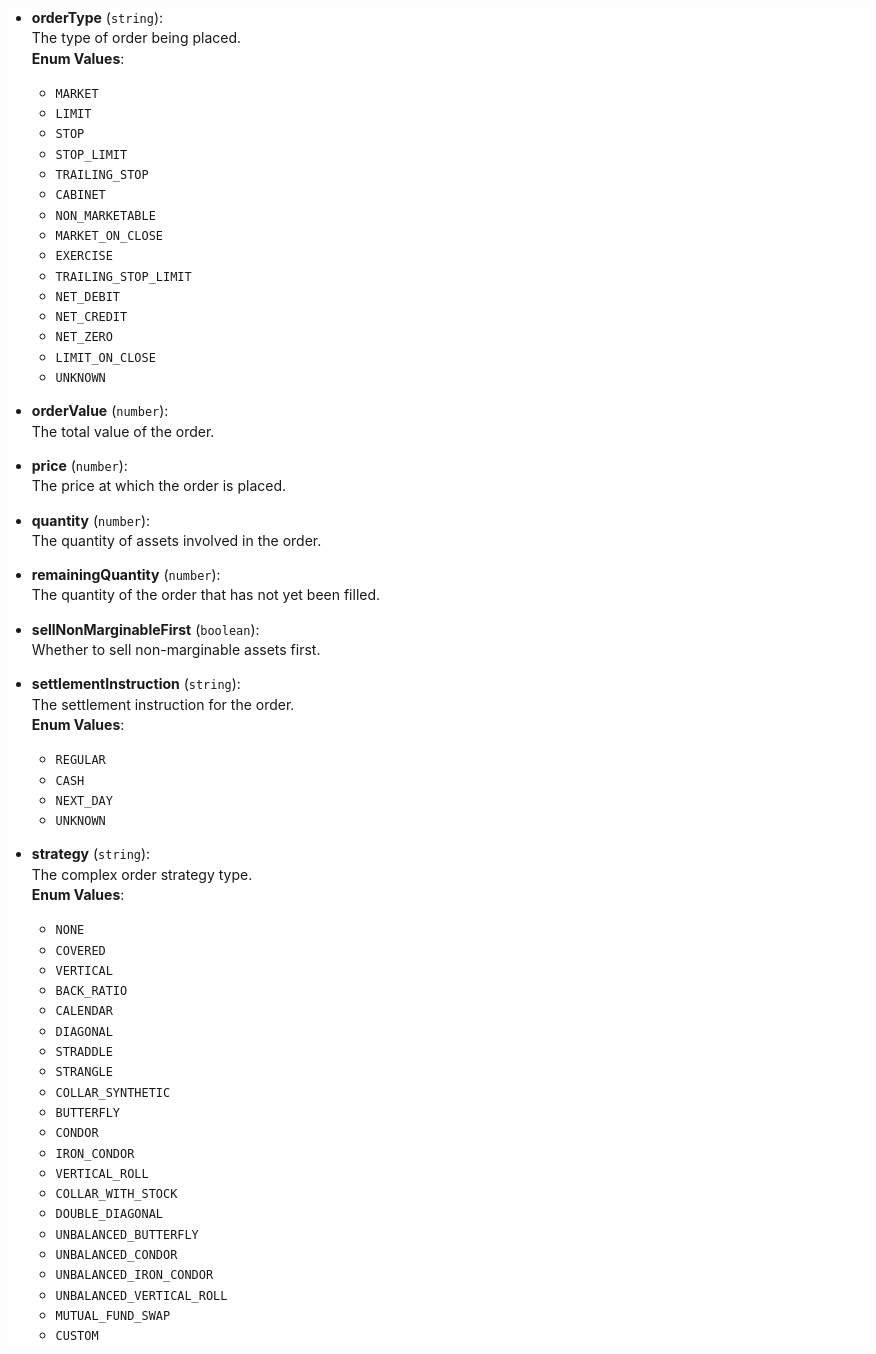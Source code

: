- **orderType** (`string`):  
  The type of order being placed.  
  **Enum Values**:
  - `MARKET`
  - `LIMIT`
  - `STOP`
  - `STOP_LIMIT`
  - `TRAILING_STOP`
  - `CABINET`
  - `NON_MARKETABLE`
  - `MARKET_ON_CLOSE`
  - `EXERCISE`
  - `TRAILING_STOP_LIMIT`
  - `NET_DEBIT`
  - `NET_CREDIT`
  - `NET_ZERO`
  - `LIMIT_ON_CLOSE`
  - `UNKNOWN`

- **orderValue** (`number`):  
  The total value of the order.

- **price** (`number`):  
  The price at which the order is placed.

- **quantity** (`number`):  
  The quantity of assets involved in the order.

- **remainingQuantity** (`number`):  
  The quantity of the order that has not yet been filled.

- **sellNonMarginableFirst** (`boolean`):  
  Whether to sell non-marginable assets first.

- **settlementInstruction** (`string`):  
  The settlement instruction for the order.  
  **Enum Values**:
  - `REGULAR`
  - `CASH`
  - `NEXT_DAY`
  - `UNKNOWN`

- **strategy** (`string`):  
  The complex order strategy type.  
  **Enum Values**:
  - `NONE`
  - `COVERED`
  - `VERTICAL`
  - `BACK_RATIO`
  - `CALENDAR`
  - `DIAGONAL`
  - `STRADDLE`
  - `STRANGLE`
  - `COLLAR_SYNTHETIC`
  - `BUTTERFLY`
  - `CONDOR`
  - `IRON_CONDOR`
  - `VERTICAL_ROLL`
  - `COLLAR_WITH_STOCK`
  - `DOUBLE_DIAGONAL`
  - `UNBALANCED_BUTTERFLY`
  - `UNBALANCED_CONDOR`
  - `UNBALANCED_IRON_CONDOR`
  - `UNBALANCED_VERTICAL_ROLL`
  - `MUTUAL_FUND_SWAP`
  - `CUSTOM`
